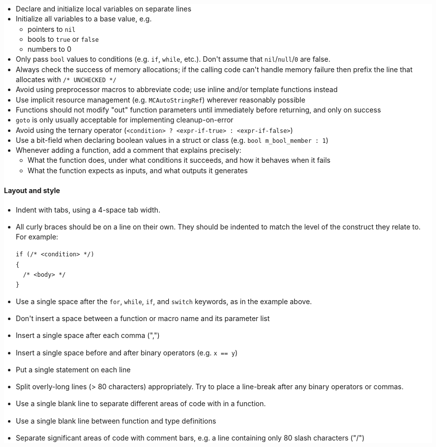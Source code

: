 * Declare and initialize local variables on separate lines
* Initialize all variables to a base value, e.g.
  * pointers to `nil`
  * bools to `true` or `false`
  * numbers to 0
* Only pass `bool` values to conditions (e.g. `if`, `while`, etc.). Don't assume that `nil`/`null`/`0` are false.
* Always check the success of memory allocations; if the calling code can't handle memory failure then prefix the line that allocates with `/* UNCHECKED */`
* Avoid using preprocessor macros to abbreviate code; use inline and/or template functions instead
* Use implicit resource management (e.g. `MCAutoStringRef`) wherever reasonably possible
* Functions should not modify "out" function parameters until immediately before returning, and only on success
* `goto` is only usually acceptable for implementing cleanup-on-error
* Avoid using the ternary operator (`<condition> ? <expr-if-true> : <expr-if-false>`)
* Use a bit-field when declaring boolean values in a struct or class (e.g. `bool m_bool_member : 1`)
* Whenever adding a function, add a comment that explains precisely:
  * What the function does, under what conditions it succeeds, and how it behaves when it fails
  * What the function expects as inputs, and what outputs it generates

#### Layout and style

* Indent with tabs, using a 4-space tab width.
* All curly braces should be on a line on their own.  They should be indented to match the level of the construct they relate to.  For example:

  ````
  if (/* <condition> */)
  {
    /* <body> */
  }
  ````
* Use a single space after the `for`, `while`, `if`, and `switch` keywords, as in the example above.
* Don't insert a space between a function or macro name and its parameter list
* Insert a single space after each comma (",")
* Insert a single space before and after binary operators (e.g. `x == y`)
* Put a single statement on each line
* Split overly-long lines (> 80 characters) appropriately.  Try to place a line-break after any binary operators or commas.
* Use a single blank line to separate different areas of code with in a function.
* Use a single blank line between function and type definitions
* Separate significant areas of code with comment bars, e.g. a line containing only 80 slash characters ("/")
